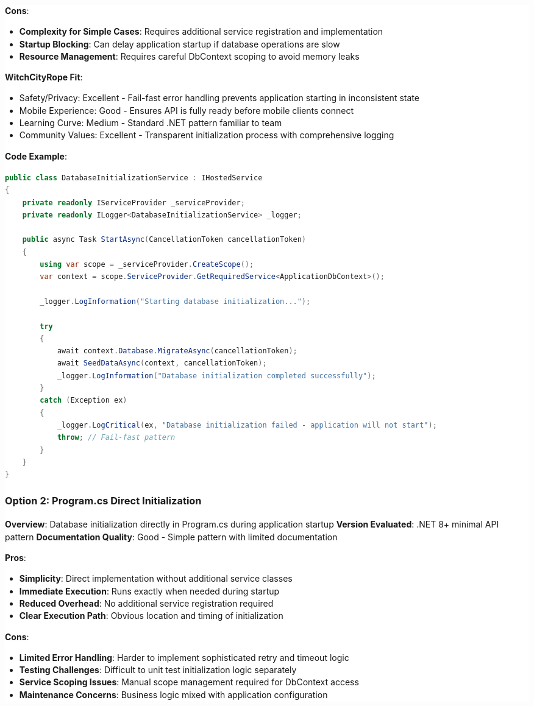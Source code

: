 **Cons**:
- **Complexity for Simple Cases**: Requires additional service registration and implementation
- **Startup Blocking**: Can delay application startup if database operations are slow
- **Resource Management**: Requires careful DbContext scoping to avoid memory leaks

**WitchCityRope Fit**:
- Safety/Privacy: Excellent - Fail-fast error handling prevents application starting in inconsistent state
- Mobile Experience: Good - Ensures API is fully ready before mobile clients connect
- Learning Curve: Medium - Standard .NET pattern familiar to team
- Community Values: Excellent - Transparent initialization process with comprehensive logging

**Code Example**:
```csharp
public class DatabaseInitializationService : IHostedService
{
    private readonly IServiceProvider _serviceProvider;
    private readonly ILogger<DatabaseInitializationService> _logger;

    public async Task StartAsync(CancellationToken cancellationToken)
    {
        using var scope = _serviceProvider.CreateScope();
        var context = scope.ServiceProvider.GetRequiredService<ApplicationDbContext>();
        
        _logger.LogInformation("Starting database initialization...");
        
        try
        {
            await context.Database.MigrateAsync(cancellationToken);
            await SeedDataAsync(context, cancellationToken);
            _logger.LogInformation("Database initialization completed successfully");
        }
        catch (Exception ex)
        {
            _logger.LogCritical(ex, "Database initialization failed - application will not start");
            throw; // Fail-fast pattern
        }
    }
}
```

### Option 2: Program.cs Direct Initialization
**Overview**: Database initialization directly in Program.cs during application startup
**Version Evaluated**: .NET 8+ minimal API pattern
**Documentation Quality**: Good - Simple pattern with limited documentation

**Pros**:
- **Simplicity**: Direct implementation without additional service classes
- **Immediate Execution**: Runs exactly when needed during startup
- **Reduced Overhead**: No additional service registration required
- **Clear Execution Path**: Obvious location and timing of initialization

**Cons**:
- **Limited Error Handling**: Harder to implement sophisticated retry and timeout logic
- **Testing Challenges**: Difficult to unit test initialization logic separately
- **Service Scoping Issues**: Manual scope management required for DbContext access
- **Maintenance Concerns**: Business logic mixed with application configuration
